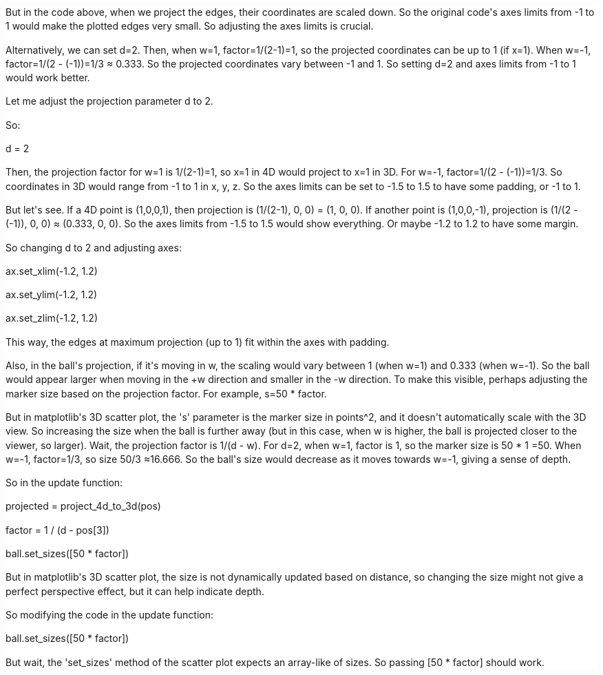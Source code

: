 But in the code above, when we project the edges, their coordinates are scaled down. So the original code's axes limits from -1 to 1 would make the plotted edges very small. So adjusting the axes limits is crucial.

Alternatively, we can set d=2. Then, when w=1, factor=1/(2-1)=1, so the projected coordinates can be up to 1 (if x=1). When w=-1, factor=1/(2 - (-1))=1/3 ≈ 0.333. So the projected coordinates vary between -1 and 1. So setting d=2 and axes limits from -1 to 1 would work better.

Let me adjust the projection parameter d to 2.

So:

d = 2

Then, the projection factor for w=1 is 1/(2-1)=1, so x=1 in 4D would project to x=1 in 3D. For w=-1, factor=1/(2 - (-1))=1/3. So coordinates in 3D would range from -1 to 1 in x, y, z. So the axes limits can be set to -1.5 to 1.5 to have some padding, or -1 to 1.

But let's see. If a 4D point is (1,0,0,1), then projection is (1/(2-1), 0, 0) = (1, 0, 0). If another point is (1,0,0,-1), projection is (1/(2 - (-1)), 0, 0) ≈ (0.333, 0, 0). So the axes limits from -1.5 to 1.5 would show everything. Or maybe -1.2 to 1.2 to have some margin.

So changing d to 2 and adjusting axes:

ax.set_xlim(-1.2, 1.2)

ax.set_ylim(-1.2, 1.2)

ax.set_zlim(-1.2, 1.2)

This way, the edges at maximum projection (up to 1) fit within the axes with padding.

Also, in the ball's projection, if it's moving in w, the scaling would vary between 1 (when w=1) and 0.333 (when w=-1). So the ball would appear larger when moving in the +w direction and smaller in the -w direction. To make this visible, perhaps adjusting the marker size based on the projection factor. For example, s=50 * factor.

But in matplotlib's 3D scatter plot, the 's' parameter is the marker size in points^2, and it doesn't automatically scale with the 3D view. So increasing the size when the ball is further away (but in this case, when w is higher, the ball is projected closer to the viewer, so larger). Wait, the projection factor is 1/(d - w). For d=2, when w=1, factor is 1, so the marker size is 50 * 1 =50. When w=-1, factor=1/3, so size 50/3 ≈16.666. So the ball's size would decrease as it moves towards w=-1, giving a sense of depth.

So in the update function:

projected = project_4d_to_3d(pos)

factor = 1 / (d - pos[3])

ball.set_sizes([50 * factor])

But in matplotlib's 3D scatter plot, the size is not dynamically updated based on distance, so changing the size might not give a perfect perspective effect, but it can help indicate depth.

So modifying the code in the update function:

ball.set_sizes([50 * factor])

But wait, the 'set_sizes' method of the scatter plot expects an array-like of sizes. So passing [50 * factor] should work.
